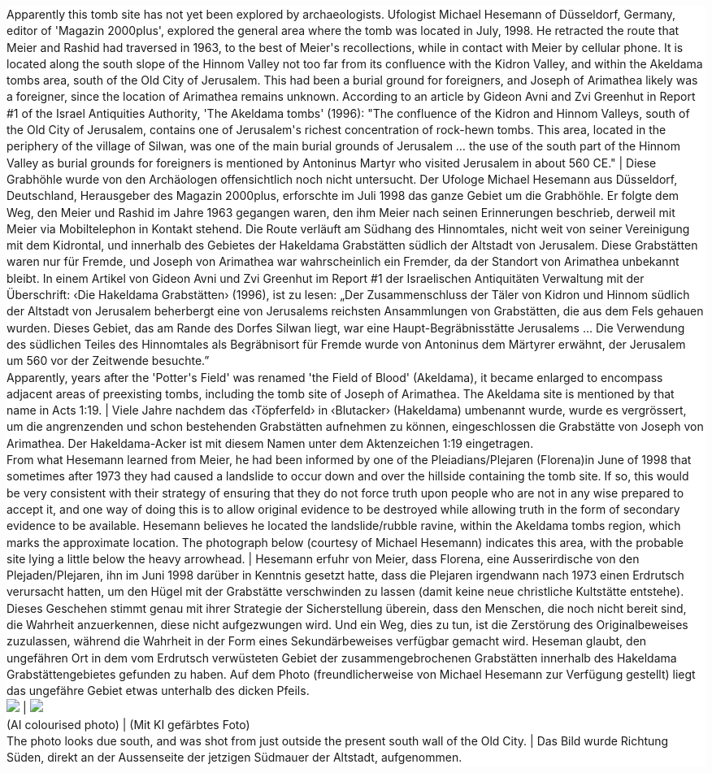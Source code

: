 Apparently this tomb site has not yet been explored by archaeologists. Ufologist Michael Hesemann of Düsseldorf, Germany, editor of 'Magazin 2000plus', explored the general area where the tomb was located in July, 1998. He retracted the route that Meier and Rashid had traversed in 1963, to the best of Meier's recollections, while in contact with Meier by cellular phone. It is located along the south slope of the Hinnom Valley not too far from its confluence with the Kidron Valley, and within the Akeldama tombs area, south of the Old City of Jerusalem. This had been a burial ground for foreigners, and Joseph of Arimathea likely was a foreigner, since the location of Arimathea remains unknown. According to an article by Gideon Avni and Zvi Greenhut in Report #1 of the Israel Antiquities Authority, 'The Akeldama tombs' (1996): "The confluence of the Kidron and Hinnom Valleys, south of the Old City of Jerusalem, contains one of Jerusalem's richest concentration of rock-hewn tombs. This area, located in the periphery of the village of Silwan, was one of the main burial grounds of Jerusalem … the use of the south part of the Hinnom Valley as burial grounds for foreigners is mentioned by Antoninus Martyr who visited Jerusalem in about 560 CE."  | Diese Grabhöhle wurde von den Archäologen offensichtlich noch nicht untersucht. Der Ufologe Michael Hesemann aus Düsseldorf, Deutschland, Herausgeber des Magazin 2000plus, erforschte im Juli 1998 das ganze Gebiet um die Grabhöhle. Er folgte dem Weg, den Meier und Rashid im Jahre 1963 gegangen waren, den ihm Meier nach seinen Erinnerungen beschrieb, derweil mit Meier via Mobiltelephon in Kontakt stehend. Die Route verläuft am Südhang des Hinnomtales, nicht weit von seiner Vereinigung mit dem Kidrontal, und innerhalb des Gebietes der Hakeldama Grabstätten südlich der Altstadt von Jerusalem. Diese Grabstätten waren nur für Fremde, und Joseph von Arimathea war wahrscheinlich ein Fremder, da der Standort von Arimathea unbekannt bleibt. In einem Artikel von Gideon Avni und Zvi Greenhut im Report #1 der Israelischen Antiquitäten Verwaltung mit der Überschrift: ‹Die Hakeldama Grabstätten› (1996), ist zu lesen: „Der Zusammenschluss der Täler von Kidron und Hinnom südlich der Altstadt von Jerusalem beherbergt eine von Jerusalems reichsten Ansammlungen von Grabstätten, die aus dem Fels gehauen wurden. Dieses Gebiet, das am Rande des Dorfes Silwan liegt, war eine Haupt-Begräbnisstätte Jerusalems … Die Verwendung des südlichen Teiles des Hinnomtales als Begräbnisort für Fremde wurde von Antoninus dem Märtyrer erwähnt, der Jerusalem um 560 vor der Zeitwende besuchte.”   
Apparently, years after the 'Potter's Field' was renamed 'the Field of Blood' (Akeldama), it became enlarged to encompass adjacent areas of preexisting tombs, including the tomb site of Joseph of Arimathea. The Akeldama site is mentioned by that name in Acts 1:19.  | Viele Jahre nachdem das ‹Töpferfeld› in ‹Blutacker› (Hakeldama) umbenannt wurde, wurde es vergrössert, um die angrenzenden und schon bestehenden Grabstätten aufnehmen zu können, eingeschlossen die Grabstätte von Joseph von Arimathea. Der Hakeldama-Acker ist mit diesem Namen unter dem Aktenzeichen 1:19 eingetragen.   
From what Hesemann learned from Meier, he had been informed by one of the Pleiadians/Plejaren (Florena)in June of 1998 that sometimes after 1973 they had caused a landslide to occur down and over the hillside containing the tomb site. If so, this would be very consistent with their strategy of ensuring that they do not force truth upon people who are not in any wise prepared to accept it, and one way of doing this is to allow original evidence to be destroyed while allowing truth in the form of secondary evidence to be available. Hesemann believes he located the landslide/rubble ravine, within the Akeldama tombs region, which marks the approximate location. The photograph below (courtesy of Michael Hesemann) indicates this area, with the probable site lying a little below the heavy arrowhead.  | Hesemann erfuhr von Meier, dass Florena, eine Ausserirdische von den Plejaden/Plejaren, ihn im Juni 1998 darüber in Kenntnis gesetzt hatte, dass die Plejaren irgendwann nach 1973 einen Erdrutsch verursacht hatten, um den Hügel mit der Grabstätte verschwinden zu lassen (damit keine neue christliche Kultstätte entstehe). Dieses Geschehen stimmt genau mit ihrer Strategie der Sicherstellung überein, dass den Menschen, die noch nicht bereit sind, die Wahrheit anzuerkennen, diese nicht aufgezwungen wird. Und ein Weg, dies zu tun, ist die Zerstörung des Originalbeweises zuzulassen, während die Wahrheit in der Form eines Sekundärbeweises verfügbar gemacht wird. Heseman glaubt, den ungefähren Ort in dem vom Erdrutsch verwüsteten Gebiet der zusammengebrochenen Grabstätten innerhalb des Hakeldama Grabstättengebietes gefunden zu haben. Auf dem Photo (freundlicherweise von Michael Hesemann zur Verfügung gestellt) liegt das ungefähre Gebiet etwas unterhalb des dicken Pfeils.   
[![](https://www.futureofmankind.co.uk/w/images/9/94/CR-213-Image-2.jpg)](https://www.futureofmankind.co.uk/Billy_Meier/<https:/www.futureofmankind.co.uk/w/images/9/94/CR-213-Image-2.jpg>) | [![](https://www.futureofmankind.co.uk/w/images/9/94/CR-213-Image-2.jpg)](https://www.futureofmankind.co.uk/Billy_Meier/<https:/www.futureofmankind.co.uk/w/images/9/94/CR-213-Image-2.jpg>)  
(AI colourised photo) | (Mit KI gefärbtes Foto)  
The photo looks due south, and was shot from just outside the present south wall of the Old City.  | Das Bild wurde Richtung Süden, direkt an der Aussenseite der jetzigen Südmauer der Altstadt, aufgenommen.   